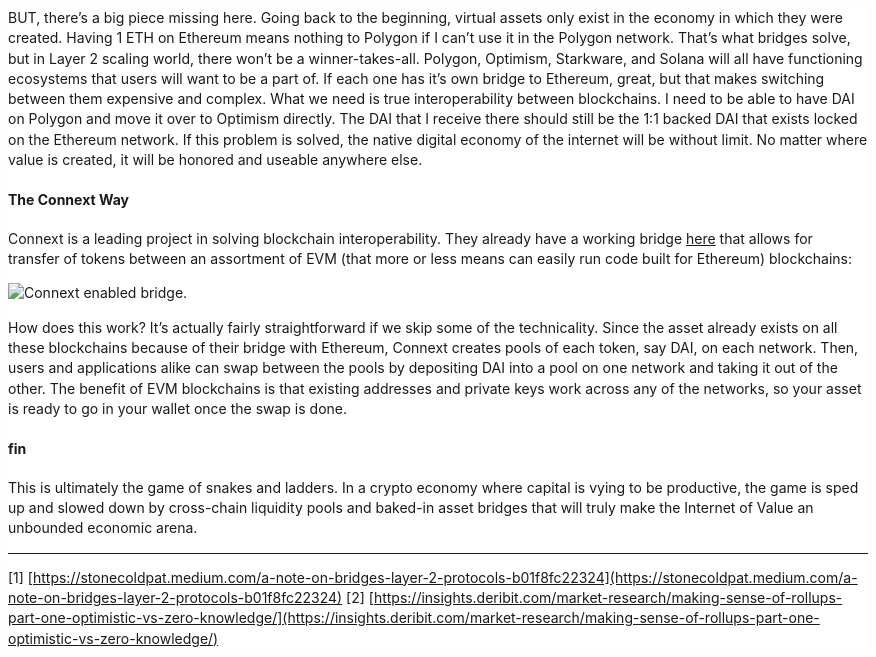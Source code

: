 BUT, there’s a big piece missing here. Going back to the beginning, virtual assets only exist in the economy in which they were created. Having 1 ETH on Ethereum means nothing to Polygon if I can’t use it in the Polygon network. That’s what bridges solve, but in Layer 2 scaling world, there won’t be a winner-takes-all. Polygon, Optimism, Starkware, and Solana will all have functioning ecosystems that users will want to be a part of. If each one has it’s own bridge to Ethereum, great, but that makes switching between them expensive and complex. What we need is true interoperability between blockchains. I need to be able to have DAI on Polygon and move it over to Optimism directly. The DAI that I receive there should still be the 1:1 backed DAI that exists locked on the Ethereum network. If this problem is solved, the native digital economy of the internet will be without limit. No matter where value is created, it will be honored and useable anywhere else.

#### The Connext Way

Connext is a leading project in solving blockchain interoperability. They already have a working bridge [here](https://xpollinate.io/) that allows for transfer of tokens between an assortment of EVM (that more or less means can easily run code built for Ethereum) blockchains:

![Connext enabled bridge.](https://substackcdn.com/image/fetch/w_1456,c_limit,f_auto,q_auto:good,fl_progressive:steep/https%3A%2F%2Fbucketeer-e05bbc84-baa3-437e-9518-adb32be77984.s3.amazonaws.com%2Fpublic%2Fimages%2Fff69ddc1-5a2d-4b44-b759-77df6ded486f_1312x892.png "image.png")

How does this work? It’s actually fairly straightforward if we skip some of the technicality. Since the asset already exists on all these blockchains because of their bridge with Ethereum, Connext creates pools of each token, say DAI, on each network. Then, users and applications alike can swap between the pools by depositing DAI into a pool on one network and taking it out of the other. The benefit of EVM blockchains is that existing addresses and private keys work across any of the networks, so your asset is ready to go in your wallet once the swap is done.

#### fin

This is ultimately the game of snakes and ladders. In a crypto economy where capital is vying to be productive, the game is sped up and slowed down by cross-chain liquidity pools and baked-in asset bridges that will truly make the Internet of Value an unbounded economic arena.

---
[1] [https://stonecoldpat.medium.com/a-note-on-bridges-layer-2-protocols-b01f8fc22324](https://stonecoldpat.medium.com/a-note-on-bridges-layer-2-protocols-b01f8fc22324)
[2] [https://insights.deribit.com/market-research/making-sense-of-rollups-part-one-optimistic-vs-zero-knowledge/](https://insights.deribit.com/market-research/making-sense-of-rollups-part-one-optimistic-vs-zero-knowledge/)